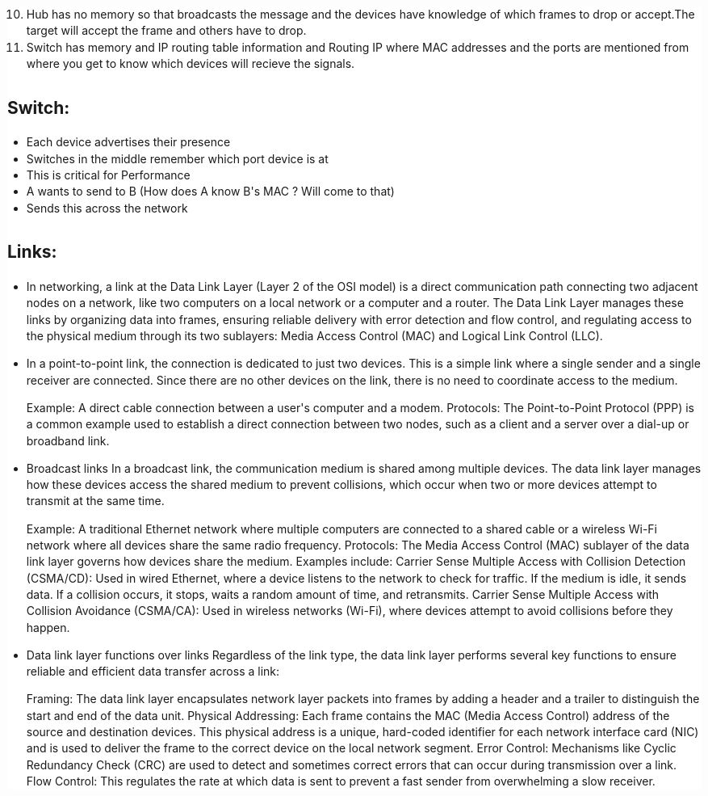 10. Hub has no memory so that broadcasts the message and the devices have knowledge of which frames to drop or accept.The target will accept the frame and others have to drop.
11. Switch has memory and IP routing table information  and Routing IP where MAC addresses and the ports are mentioned from where you get to know which devices will recieve the signals.

## Switch:
- Each device advertises their presence 
- Switches in the middle remember which port device is at
- This is critical for Performance
- A wants to send to B (How does A know B's MAC ? Will come to that)
- Sends this across the network

## Links: 
- In networking, a link at the Data Link Layer (Layer 2 of the OSI model) is a direct communication path connecting two adjacent nodes on a network, like two computers on a local network or a computer and a router. The Data Link Layer manages these links by organizing data into frames, ensuring reliable delivery with error detection and flow control, and regulating access to the physical medium through its two sublayers: Media Access Control (MAC) and Logical Link Control (LLC).
 - In a point-to-point link, the connection is dedicated to just two devices. This is a simple link where a single sender and a single receiver are connected. Since there are no other devices on the link, there is no need to coordinate access to the medium. 

    Example: A direct cable connection between a user's computer and a modem.
    Protocols: The Point-to-Point Protocol (PPP) is a common example used to establish a direct connection between two nodes, such as a client and a server over a dial-up or broadband link. 
 - Broadcast links
In a broadcast link, the communication medium is shared among multiple devices. The data link layer manages how these devices access the shared medium to prevent collisions, which occur when two or more devices attempt to transmit at the same time. 

    Example: A traditional Ethernet network where multiple computers are connected to a shared cable or a wireless Wi-Fi network where all devices share the same radio frequency.
    Protocols: The Media Access Control (MAC) sublayer of the data link layer governs how devices share the medium. Examples include:
        Carrier Sense Multiple Access with Collision Detection (CSMA/CD): Used in wired Ethernet, where a device listens to the network to check for traffic. If the medium is idle, it sends data. If a collision occurs, it stops, waits a random amount of time, and retransmits.
        Carrier Sense Multiple Access with Collision Avoidance (CSMA/CA): Used in wireless networks (Wi-Fi), where devices attempt to avoid collisions before they happen.

- Data link layer functions over links
Regardless of the link type, the data link layer performs several key functions to ensure reliable and efficient data transfer across a link: 

    Framing: The data link layer encapsulates network layer packets into frames by adding a header and a trailer to distinguish the start and end of the data unit.
    Physical Addressing: Each frame contains the MAC (Media Access Control) address of the source and destination devices. This physical address is a unique, hard-coded identifier for each network interface card (NIC) and is used to deliver the frame to the correct device on the local network segment.
    Error Control: Mechanisms like Cyclic Redundancy Check (CRC) are used to detect and sometimes correct errors that can occur during transmission over a link.
    Flow Control: This regulates the rate at which data is sent to prevent a fast sender from overwhelming a slow receiver.
    
